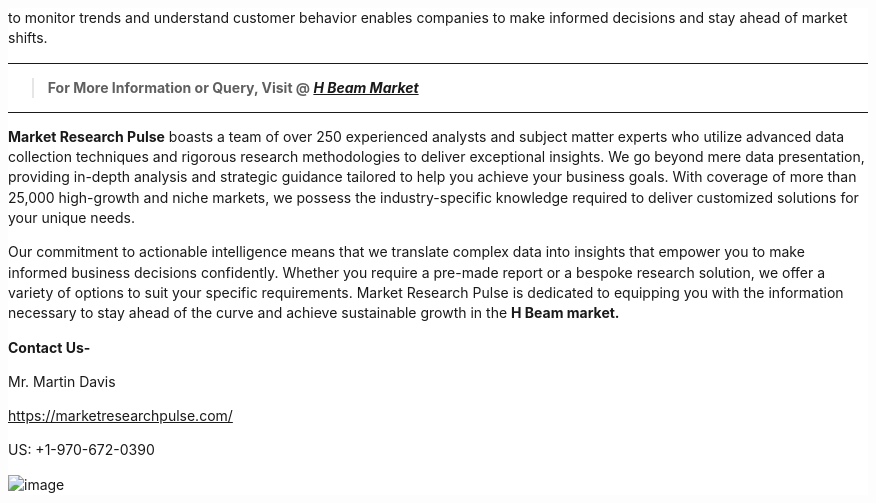 to monitor trends and understand customer behavior enables companies to make informed decisions and stay ahead of market shifts.</p><hr /><blockquote><p><strong>For More Information or Query, Visit @&nbsp;<em><a href="https://marketresearchpulse.com/report/36957/h-beam-market?utm_source=Linkedin&utm_medium=0111">H Beam Market</a></em></strong></p></blockquote><hr /><p><strong>Market Research Pulse</strong> boasts a team of over 250 experienced analysts and subject matter experts who utilize advanced data collection techniques and rigorous research methodologies to deliver exceptional insights. We go beyond mere data presentation, providing in-depth analysis and strategic guidance tailored to help you achieve your business goals. With coverage of more than 25,000 high-growth and niche markets, we possess the industry-specific knowledge required to deliver customized solutions for your unique needs.</p><p>Our commitment to actionable intelligence means that we translate complex data into insights that empower you to make informed business decisions confidently. Whether you require a pre-made report or a bespoke research solution, we offer a variety of options to suit your specific requirements. Market Research Pulse is dedicated to equipping you with the information necessary to stay ahead of the curve and achieve sustainable growth in the <strong>H Beam market.</strong></p><p><strong>Contact Us-</strong></p><p>Mr. Martin Davis</p><p>https://marketresearchpulse.com/</p><p>US: +1-970-672-0390</p>
![image](https://github.com/user-attachments/assets/f437dee2-ff0d-45a9-9435-3c22af7ff3c7)
